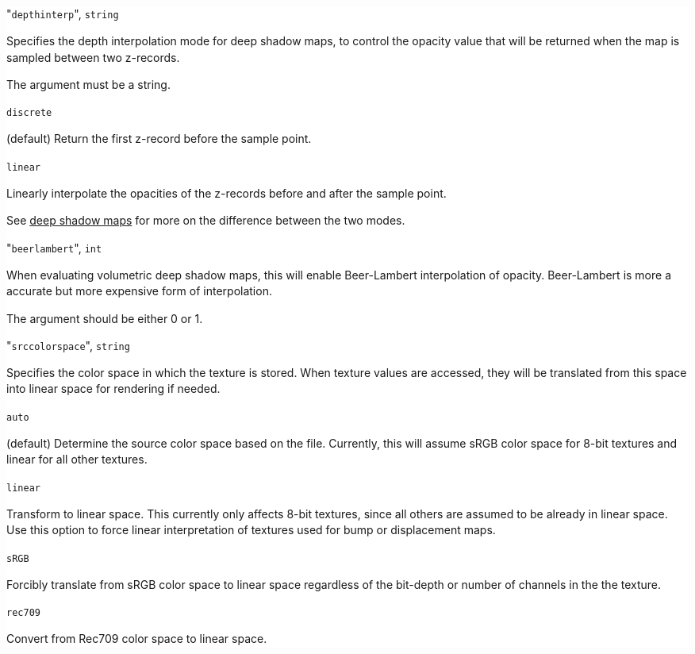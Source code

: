 "`depthinterp`",
`string`

Specifies the depth interpolation mode for deep shadow maps,
to control the opacity value that will be returned when the
map is sampled between two z-records.

The argument must be a string.

`discrete`

(default) Return the first z-record before the sample
point.

`linear`

Linearly interpolate the opacities of the z-records
before and after the sample point.

See [deep shadow maps](../../render/lights.html) for more on
the difference between the two modes.

"`beerlambert`",
`int`

When evaluating volumetric deep shadow maps, this will enable Beer-Lambert
interpolation of opacity. Beer-Lambert is more a accurate but more
expensive form of interpolation.

The argument should be either 0 or 1.

"`srccolorspace`",
`string`

Specifies the color space in which the texture is stored.
When texture values are accessed, they will be translated from
this space into linear space for rendering if needed.

`auto`

(default) Determine the source color space based on the
file. Currently, this will assume sRGB color space for
8-bit textures and linear for all other textures.

`linear`

Transform to linear space. This currently only affects
8-bit textures, since all others are assumed to be already
in linear space. Use this option to force linear
interpretation of textures used for bump or displacement
maps.

`sRGB`

Forcibly translate from sRGB color space to linear space regardless of
the bit-depth or number of channels in the the texture.

`rec709`

Convert from Rec709 color space to linear space.
